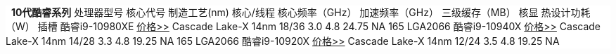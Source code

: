   </tr>
  <tr>
    <td height="57" colspan="10">&nbsp;</td>
    </tr>
  <tr  class="tr1" >
    <td colspan="10"><strong>10代酷睿系列</strong><a name="10thcore" id="haswell6"></a></td>
  </tr>
  <tr class="font_16 font_center font_bold color_blue">
    <td bgcolor="#D0E8FD">处理器型号</td>
    <td bgcolor="#D0E8FD">核心代号</td>
    <td valign="middle" bgcolor="#D0E8FD">制造工艺(nm)</td>
    <td bgcolor="#D0E8FD">核心/线程</td>
    <td bgcolor="#D0E8FD">核心频率（GHz）</td>
    <td valign="middle" bgcolor="#D0E8FD">加速频率（GHz）</td>
    <td bgcolor="#D0E8FD">三级缓存（MB）</td>
    <td bgcolor="#D0E8FD">核显</td>
    <td align="center" bgcolor="#D0E8FD">热设计功耗（W）</td>
    <td bgcolor="#D0E8FD">插槽</td>
  </tr>
  <tr>
    <td height="57">酷睿i9-10980XE <a class="jgjd" target="_blank" href="https://union-click.jd.com/jdc?e=&p=AyIGZRprFQMTBlQTWBUEGgdcKx9KWkxYZUIeUENQDEsFA1BWThgOTkRHXE4ZVRpaFAMaBFUdUxULDV4QRwYlfUBaDmQhXElyeFYfX31eaVEXXyhIch4LZRtZHAETB10aWBwyEgZUGl0dBBECUytrFQMiUTsbWhQDEwZUHFMXMhAGVBhdEgYTAF0rWxIDFwZQHFkSBRsHVytcFQsi09uBjYOixbzkGFoVCyI3VRpaFAMaBFUdUxULIgRlK2sVMhE3F3VYF1VAD1RPDxILEQZQEl4dUhpUBR0JRwBAAQEZCBZXRTdXGloRCw%3D%3D">价格>></a></td>
    <td>Cascade Lake-X</td>
    <td align="right">14nm</td>
    <td>18/36</td>
    <td align="right">3.0</td>
    <td align="right">4.8</td>
    <td>24.75</td>
    <td>NA</td>
    <td align="right">165</td>
    <td>LGA2066</td>
  </tr>
  <tr>
    <td height="57">酷睿i9-10940X <a class="jgjd" target="_blank" href="https://union-click.jd.com/jdc?e=&p=AyIGZRprFQMTBlQfWBQFFgZdKx9KWkxYZUIeUENQDEsFA1BWThgOTkRHXE4ZVRpaFAMWBFQcXxQKDV4QRwYle1oOJV8mfHJyXh1jKFRKG3EVRi1yRB4LZRtZHAETB10aWBwyEgZUGl0dBBECUytrFQMiUTsbWhQDEwZUHFMXMhAGVBhdEgYTAF0rWxIDFwZQHFkdBRsPXStcFQsi09uBjYOixbzkGFoVCyI3VRpaFAMWBFQcXxQKIgRlK2sVMhE3F3UORVUXBVwSUxdXGwdQGFoWUhIEBUhZEFISUlAeWhNSEjdXGloRCw%3D%3D">价格>></a></td>
    <td>Cascade Lake-X</td>
    <td align="right">14nm</td>
    <td>14/28</td>
    <td align="right">3.3</td>
    <td align="right">4.8</td>
    <td>19.25</td>
    <td>NA</td>
    <td align="right">165</td>
    <td>LGA2066</td>
  </tr>
  <tr>
    <td height="57">酷睿i9-10920X <a class="jgjd" target="_blank" href="https://union-click.jd.com/jdc?e=&p=AyIGZRprFQMTBlQfWBQFFgdVKx9KWkxYZUIeUENQDEsFA1BWThgOTkRHXE4ZVRpaFAMWBFQcXxUCDV4QRwYlW3JAVEYQTHx3dQFPD1BLYRlTHDNdYh4LZRtZHAETB10aWBwyEgZUGl0dBBECUytrFQMiUTsbWhQDEwZUHFMXMhAGVBhdEgYTAF0rWxIDFwZQHF4WChcEXCtcFQsi09uBjYOixbzkGFoVCyI3VRpaFAMWBFQcXxUCIgRlK2sVMhE3F3VTQQITUFRLDkJWFw5QTF9FChdUUx1SFQIQAlRODkUBFjdXGloRCw%3D%3D">价格>></a></td>
    <td>Cascade Lake-X</td>
    <td align="right">14nm</td>
    <td>12/24</td>
    <td align="right">3.5</td>
    <td align="right">4.8</td>
    <td>19.25</td>
    <td>NA</td>